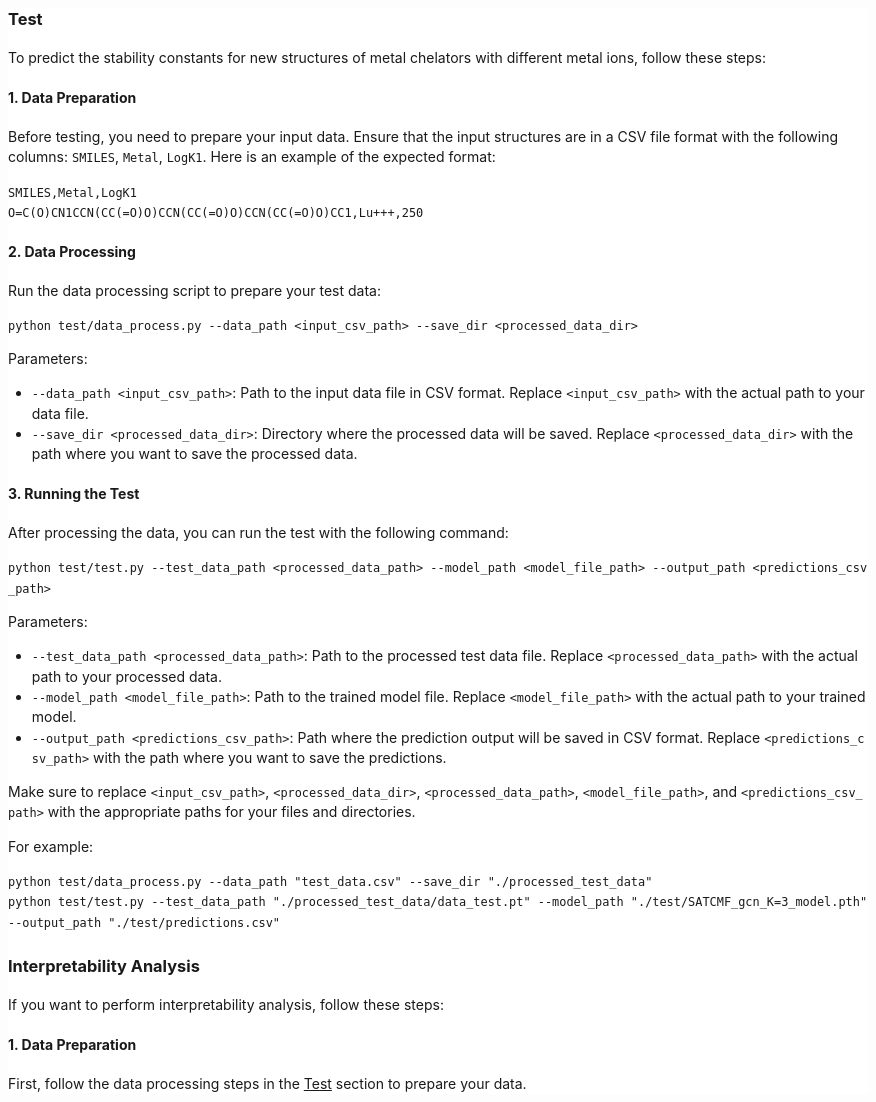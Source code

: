 ### Test
To predict the stability constants for new structures of metal chelators with different metal ions, follow these steps:

#### 1. Data Preparation
Before testing, you need to prepare your input data. Ensure that the input structures are in a CSV file format with the following columns: `SMILES`, `Metal`, `LogK1`. Here is an example of the expected format:
```
SMILES,Metal,LogK1  
O=C(O)CN1CCN(CC(=O)O)CCN(CC(=O)O)CCN(CC(=O)O)CC1,Lu+++,250
```
#### 2. Data Processing
Run the data processing script to prepare your test data:
```
python test/data_process.py --data_path <input_csv_path> --save_dir <processed_data_dir>
```
Parameters:
- `--data_path <input_csv_path>`: Path to the input data file in CSV format. Replace `<input_csv_path>` with the actual path to your data file.
- `--save_dir <processed_data_dir>`: Directory where the processed data will be saved. Replace `<processed_data_dir>` with the path where you want to save the processed data.

#### 3. Running the Test
After processing the data, you can run the test with the following command:
```
python test/test.py --test_data_path <processed_data_path> --model_path <model_file_path> --output_path <predictions_csv_path>
```
Parameters:
- `--test_data_path <processed_data_path>`: Path to the processed test data file. Replace `<processed_data_path>` with the actual path to your processed data.
- `--model_path <model_file_path>`: Path to the trained model file. Replace `<model_file_path>` with the actual path to your trained model.
- `--output_path <predictions_csv_path>`: Path where the prediction output will be saved in CSV format. Replace `<predictions_csv_path>` with the path where you want to save the predictions.

Make sure to replace `<input_csv_path>`, `<processed_data_dir>`, `<processed_data_path>`, `<model_file_path>`, and `<predictions_csv_path>` with the appropriate paths for your files and directories.

For example:
```
python test/data_process.py --data_path "test_data.csv" --save_dir "./processed_test_data"  
python test/test.py --test_data_path "./processed_test_data/data_test.pt" --model_path "./test/SATCMF_gcn_K=3_model.pth" --output_path "./test/predictions.csv"
```

### Interpretability Analysis
If you want to perform interpretability analysis, follow these steps:

#### 1. Data Preparation
First, follow the data processing steps in the [Test](#test) section to prepare your data.
